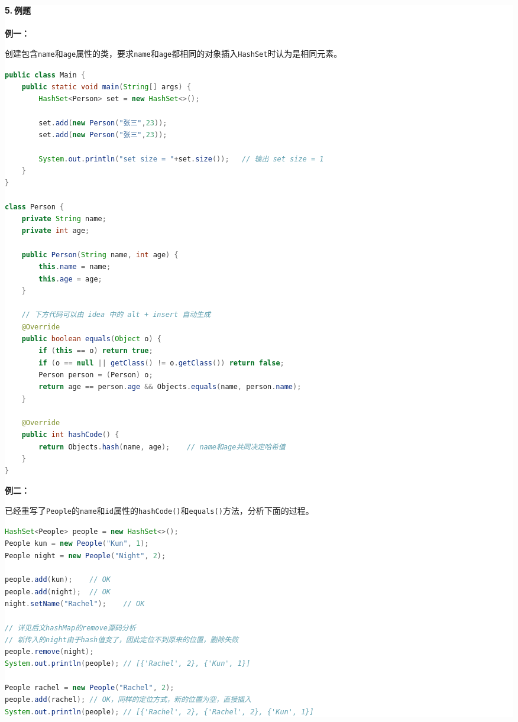 #### 5. 例题

**例一：**

创建包含`name`和`age`属性的类，要求`name`和`age`都相同的对象插入`HashSet`时认为是相同元素。

```java
public class Main {
    public static void main(String[] args) {
        HashSet<Person> set = new HashSet<>();

        set.add(new Person("张三",23));
        set.add(new Person("张三",23));

        System.out.println("set size = "+set.size());	// 输出 set size = 1
    }
}

class Person {
    private String name;
    private int age;

    public Person(String name, int age) {
        this.name = name;
        this.age = age;
    }

    // 下方代码可以由 idea 中的 alt + insert 自动生成
    @Override
    public boolean equals(Object o) {
        if (this == o) return true;
        if (o == null || getClass() != o.getClass()) return false;
        Person person = (Person) o;
        return age == person.age && Objects.equals(name, person.name);
    }

    @Override
    public int hashCode() {
        return Objects.hash(name, age);    // name和age共同决定哈希值
    }
}
```



**例二：**

已经重写了`People`的`name`和`id`属性的`hashCode()`和`equals()`方法，分析下面的过程。

```java
HashSet<People> people = new HashSet<>();
People kun = new People("Kun", 1);
People night = new People("Night", 2);

people.add(kun);	// OK
people.add(night);	// OK
night.setName("Rachel");	// OK

// 详见后文hashMap的remove源码分析
// 新传入的night由于hash值变了，因此定位不到原来的位置，删除失败
people.remove(night);
System.out.println(people);	// [{'Rachel', 2}, {'Kun', 1}]

People rachel = new People("Rachel", 2);
people.add(rachel);	// OK，同样的定位方式，新的位置为空，直接插入
System.out.println(people);	// [{'Rachel', 2}, {'Rachel', 2}, {'Kun', 1}]

```